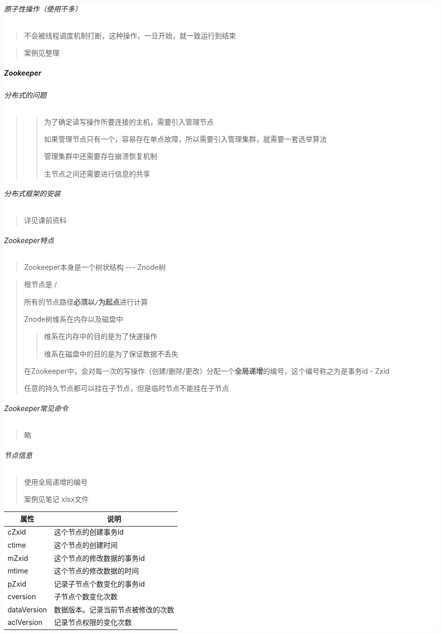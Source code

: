 

###### 原子性操作（使用不多）

> 不会被线程调度机制打断，这种操作，一旦开始，就一致运行到结束

> 案例见整理



##### Zookeeper

###### 分布式的问题

> > 为了确定读写操作所要连接的主机，需要引入管理节点
> >
> > 如果管理节点只有一个，容易存在单点故障，所以需要引入管理集群，就需要一套选举算法
> >
> > 管理集群中还需要存在崩溃恢复机制
> >
> > 主节点之间还需要进行信息的共享

###### 分布式框架的安装

> 详见课前资料

###### Zookeeper特点

> Zookeeper本身是一个树状结构 --- Znode树

> 根节点是	/	
>
> 所有的节点路径**必须以` / `为起点**进行计算
>
> Znode树维系在内存以及磁盘中
>
> > 维系在内存中的目的是为了快速操作
> >
> > 维系在磁盘中的目的是为了保证数据不丢失
>
> 在Zookeeper中，会对每一次的写操作（创建/删除/更改）分配一个**全局递增**的编号，这个编号称之为是事务id - Zxid
>
> 任意的持久节点都可以挂在子节点，但是临时节点不能挂在子节点

###### Zookeeper常见命令

> 略

###### 节点信息

> 使用全局递增的编号
>
> 案例见笔记 xlsx文件

| 属性           | 说明                                                         |
| -------------- | ------------------------------------------------------------ |
| cZxid          | 这个节点的创建事务id                                         |
| ctime          | 这个节点的创建时间                                           |
| mZxid          | 这个节点的修改数据的事务id                                   |
| mtime          | 这个节点的修改数据的时间                                     |
| pZxid          | 记录子节点个数变化的事务id                                   |
| cversion       | 子节点个数变化次数                                           |
| dataVersion    | 数据版本。记录当前节点被修改的次数                           |
| aclVersion     | 记录节点权限的变化次数                                       |